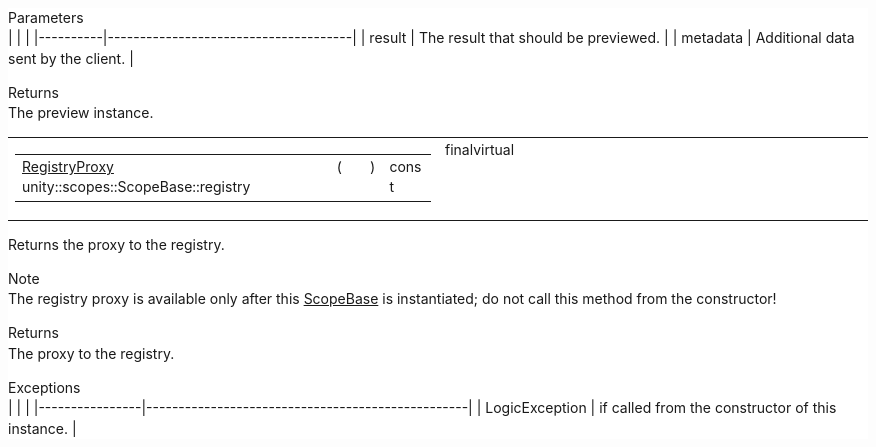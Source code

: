 Parameters  
|          |                                      |
|----------|--------------------------------------|
| result   | The result that should be previewed. |
| metadata | Additional data sent by the client.  |



Returns  
The preview instance.

<span id="af874b8b3c5c28dcaacc416076c9dfc35" class="anchor"></span>
<table>
<colgroup>
<col width="50%" />
<col width="50%" />
</colgroup>
<tbody>
<tr class="odd">
<td><table>
<tbody>
<tr class="odd">
<td><a href="unity.scopes.md#a45babc254d3548863d79ee54f266e84d">RegistryProxy</a> unity::scopes::ScopeBase::registry</td>
<td>(</td>
<td></td>
<td>)</td>
<td>const</td>
</tr>
</tbody>
</table></td>
<td><span class="mlabels"><span class="mlabel">final</span><span class="mlabel">virtual</span></span></td>
</tr>
</tbody>
</table>

Returns the proxy to the registry.

Note  
The registry proxy is available only after this <a href="index.html" title="Base class for a scope implementation. ">ScopeBase</a> is instantiated; do not call this method from the constructor!



Returns  
The proxy to the registry.



Exceptions  
|                |                                                  |
|----------------|--------------------------------------------------|
| LogicException | if called from the constructor of this instance. |

